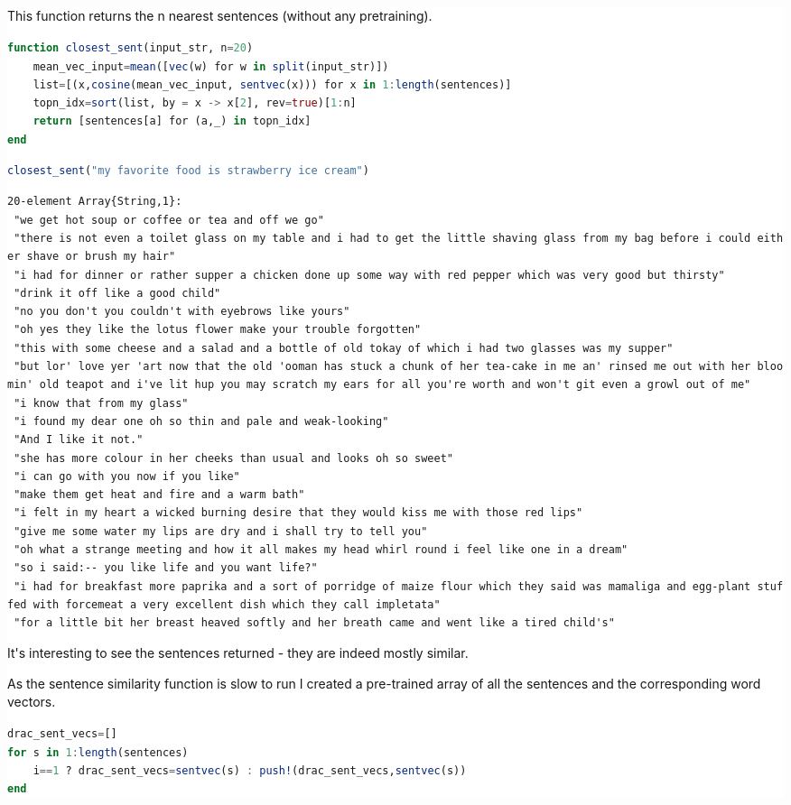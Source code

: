 
This function returns the n nearest sentences (without any pretraining).


```julia
function closest_sent(input_str, n=20)
    mean_vec_input=mean([vec(w) for w in split(input_str)])
    list=[(x,cosine(mean_vec_input, sentvec(x))) for x in 1:length(sentences)]
    topn_idx=sort(list, by = x -> x[2], rev=true)[1:n]
    return [sentences[a] for (a,_) in topn_idx]
end
```

```julia
closest_sent("my favorite food is strawberry ice cream")
```

    20-element Array{String,1}:
     "we get hot soup or coffee or tea and off we go"                                                                                                                                                                                          
     "there is not even a toilet glass on my table and i had to get the little shaving glass from my bag before i could either shave or brush my hair"                                                                                         
     "i had for dinner or rather supper a chicken done up some way with red pepper which was very good but thirsty"                                                                                                                            
     "drink it off like a good child"                                                                                                                                                                                                          
     "no you don't you couldn't with eyebrows like yours"                                                                                                                                                                                      
     "oh yes they like the lotus flower make your trouble forgotten"                                                                                                                                                                           
     "this with some cheese and a salad and a bottle of old tokay of which i had two glasses was my supper"                                                                                                                                    
     "but lor' love yer 'art now that the old 'ooman has stuck a chunk of her tea-cake in me an' rinsed me out with her bloomin' old teapot and i've lit hup you may scratch my ears for all you're worth and won't git even a growl out of me"
     "i know that from my glass"                                                                                                                                                                                                               
     "i found my dear one oh so thin and pale and weak-looking"                                                                                                                                                                                
     "And I like it not."                                                                                                                                                                                                                      
     "she has more colour in her cheeks than usual and looks oh so sweet"                                                                                                                                                                      
     "i can go with you now if you like"                                                                                                                                                                                                       
     "make them get heat and fire and a warm bath"                                                                                                                                                                                             
     "i felt in my heart a wicked burning desire that they would kiss me with those red lips"                                                                                                                                                  
     "give me some water my lips are dry and i shall try to tell you"                                                                                                                                                                          
     "oh what a strange meeting and how it all makes my head whirl round i feel like one in a dream"                                                                                                                                           
     "so i said:-- you like life and you want life?"                                                                                                                                                                                           
     "i had for breakfast more paprika and a sort of porridge of maize flour which they said was mamaliga and egg-plant stuffed with forcemeat a very excellent dish which they call impletata"                                                
     "for a little bit her breast heaved softly and her breath came and went like a tired child's"                                                                                                                                             

It's interesting to see the sentences returned - they are indeed mostly similar.

As the sentence similarity function is slow to run I created a pre-trained array of all the sentences and the corresponding word vectors.

```julia
drac_sent_vecs=[]
for s in 1:length(sentences)
    i==1 ? drac_sent_vecs=sentvec(s) : push!(drac_sent_vecs,sentvec(s))
end
```
